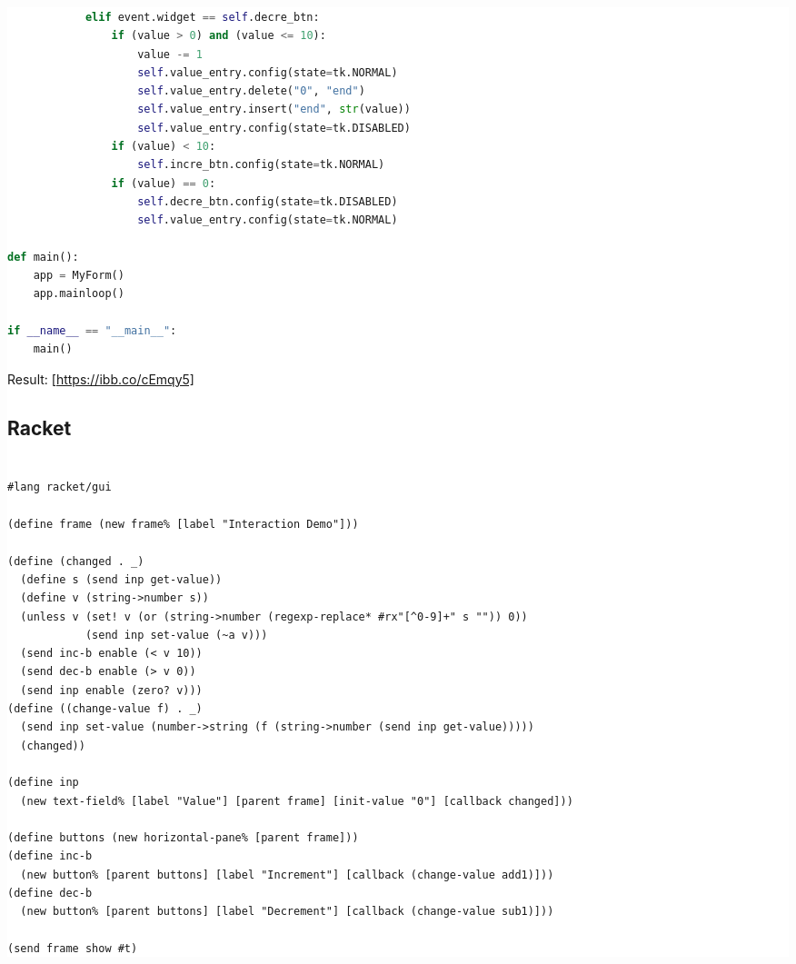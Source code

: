```Python
            elif event.widget == self.decre_btn:
                if (value > 0) and (value <= 10):
                    value -= 1
                    self.value_entry.config(state=tk.NORMAL)
                    self.value_entry.delete("0", "end")
                    self.value_entry.insert("end", str(value))
                    self.value_entry.config(state=tk.DISABLED)
                if (value) < 10:
                    self.incre_btn.config(state=tk.NORMAL)
                if (value) == 0:
                    self.decre_btn.config(state=tk.DISABLED)
                    self.value_entry.config(state=tk.NORMAL)

def main():
    app = MyForm()
    app.mainloop()

if __name__ == "__main__":
    main()

```


Result: [https://ibb.co/cEmqy5]


## Racket


```racket

#lang racket/gui
 
(define frame (new frame% [label "Interaction Demo"]))

(define (changed . _)
  (define s (send inp get-value))
  (define v (string->number s))
  (unless v (set! v (or (string->number (regexp-replace* #rx"[^0-9]+" s "")) 0))
            (send inp set-value (~a v)))
  (send inc-b enable (< v 10))
  (send dec-b enable (> v 0))
  (send inp enable (zero? v)))
(define ((change-value f) . _)
  (send inp set-value (number->string (f (string->number (send inp get-value)))))
  (changed))

(define inp
  (new text-field% [label "Value"] [parent frame] [init-value "0"] [callback changed]))

(define buttons (new horizontal-pane% [parent frame]))
(define inc-b
  (new button% [parent buttons] [label "Increment"] [callback (change-value add1)]))
(define dec-b
  (new button% [parent buttons] [label "Decrement"] [callback (change-value sub1)]))

(send frame show #t)

```
